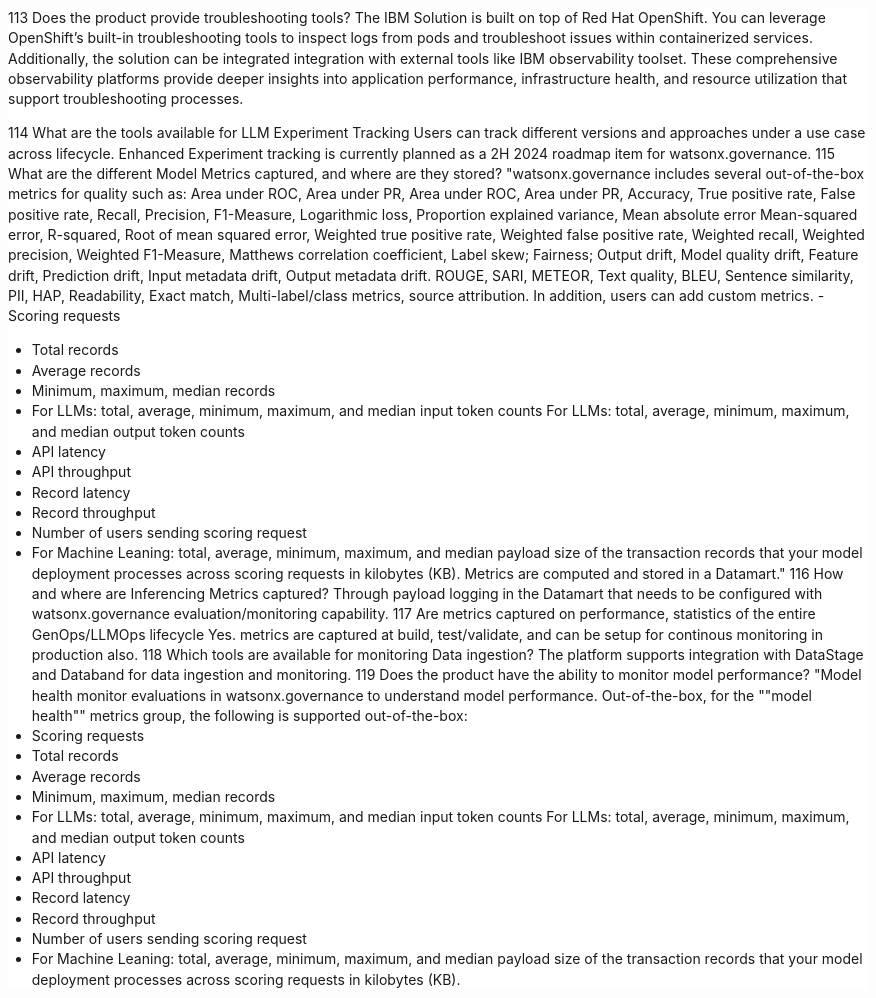 113	Does the product provide troubleshooting tools?	The IBM Solution is built on top of Red Hat OpenShift. You can leverage OpenShift’s built-in troubleshooting tools to inspect logs from pods and troubleshoot issues within containerized services.  Additionally, the solution can be integrated integration with external tools like IBM  observability toolset.  These comprehensive observability platforms provide deeper insights into application performance, infrastructure health, and resource utilization that support troubleshooting processes.
		
114	What are the tools available for LLM Experiment Tracking	Users can track different versions and approaches under a use case across lifecycle. Enhanced Experiment tracking is currently planned as a 2H 2024 roadmap item for watsonx.governance. 
115	What are the different Model Metrics captured, and where are they stored?	"watsonx.governance includes several out-of-the-box metrics for quality such as:
Area under ROC, Area under PR, Area under ROC, Area under PR, Accuracy, True positive rate, False positive rate, Recall,
Precision, F1-Measure, Logarithmic loss, Proportion explained variance, Mean absolute error
Mean-squared error, R-squared, Root of mean squared error, Weighted true positive rate,
Weighted false positive rate, Weighted recall, Weighted precision, Weighted F1-Measure, Matthews correlation coefficient, Label skew;  Fairness; Output drift, Model quality drift, Feature drift, Prediction drift, Input metadata drift, Output metadata drift. ROUGE, SARI, METEOR, Text quality, BLEU, Sentence similarity, PII, HAP, Readability, Exact match, Multi-label/class metrics, source attribution.  In addition, users can add custom metrics.  - Scoring requests
- Total records
- Average records
- Minimum, maximum, median records
- For LLMs:  total, average, minimum, maximum, and median input token counts
For LLMs:  total, average, minimum, maximum, and median output token counts
 - API latency
- API throughput
- Record latency
- Record throughput
- Number of users sending scoring request
- For Machine Leaning:  total, average, minimum, maximum, and median payload size of the transaction records that your model deployment processes across scoring requests in kilobytes (KB).  Metrics are computed and stored in a Datamart."
116	How and where are Inferencing Metrics captured?	Through payload logging in the Datamart that needs to be configured with watsonx.governance evaluation/monitoring capability. 
117	Are metrics captured on performance, statistics of the entire GenOps/LLMOps lifecycle	Yes. metrics are captured at build, test/validate, and can be setup for continous monitoring in production also. 
118	Which tools are available for monitoring Data ingestion?	The platform supports integration with DataStage and Databand for data ingestion and monitoring.
119	Does the product have the ability to monitor model performance?	"Model health monitor evaluations in watsonx.governance to understand model performance. Out-of-the-box, for the ""model health"" metrics group, the following is supported out-of-the-box: 
- Scoring requests
- Total records
- Average records
- Minimum, maximum, median records
- For LLMs:  total, average, minimum, maximum, and median input token counts
For LLMs:  total, average, minimum, maximum, and median output token counts
 - API latency
- API throughput
- Record latency
- Record throughput
- Number of users sending scoring request
- For Machine Leaning:  total, average, minimum, maximum, and median payload size of the transaction records that your model deployment processes across scoring requests in kilobytes (KB).
